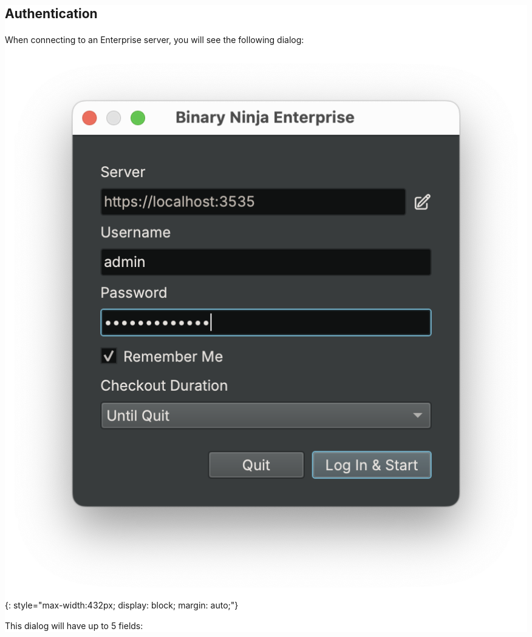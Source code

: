 ## Authentication

When connecting to an Enterprise server, you will see the following dialog:

![Login Dialog](../../img/enterprise/login-dialog.png){: style="max-width:432px; display: block; margin: auto;"}

This dialog will have up to 5 fields:
